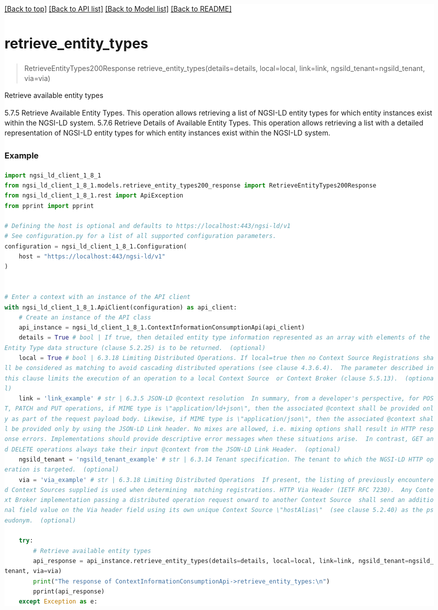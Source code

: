 [[Back to top]](#) [[Back to API list]](../README.md#documentation-for-api-endpoints) [[Back to Model list]](../README.md#documentation-for-models) [[Back to README]](../README.md)

# **retrieve_entity_types**
> RetrieveEntityTypes200Response retrieve_entity_types(details=details, local=local, link=link, ngsild_tenant=ngsild_tenant, via=via)

Retrieve available entity types  

5.7.5 Retrieve Available Entity Types.  This operation allows retrieving a list of NGSI-LD entity types for which entity instances exist within the NGSI-LD system.  5.7.6  Retrieve Details of Available Entity Types.  This operation allows retrieving a list with a detailed representation of NGSI-LD entity types for which entity instances exist within the NGSI-LD system. 

### Example


```python
import ngsi_ld_client_1_8_1
from ngsi_ld_client_1_8_1.models.retrieve_entity_types200_response import RetrieveEntityTypes200Response
from ngsi_ld_client_1_8_1.rest import ApiException
from pprint import pprint

# Defining the host is optional and defaults to https://localhost:443/ngsi-ld/v1
# See configuration.py for a list of all supported configuration parameters.
configuration = ngsi_ld_client_1_8_1.Configuration(
    host = "https://localhost:443/ngsi-ld/v1"
)


# Enter a context with an instance of the API client
with ngsi_ld_client_1_8_1.ApiClient(configuration) as api_client:
    # Create an instance of the API class
    api_instance = ngsi_ld_client_1_8_1.ContextInformationConsumptionApi(api_client)
    details = True # bool | If true, then detailed entity type information represented as an array with elements of the Entity Type data structure (clause 5.2.25) is to be returned.  (optional)
    local = True # bool | 6.3.18 Limiting Distributed Operations. If local=true then no Context Source Registrations shall be considered as matching to avoid cascading distributed operations (see clause 4.3.6.4).  The parameter described in this clause limits the execution of an operation to a local Context Source  or Context Broker (clause 5.5.13).  (optional)
    link = 'link_example' # str | 6.3.5 JSON-LD @context resolution  In summary, from a developer's perspective, for POST, PATCH and PUT operations, if MIME type is \"application/ld+json\", then the associated @context shall be provided only as part of the request payload body. Likewise, if MIME type is \"application/json\", then the associated @context shall be provided only by using the JSON-LD Link header. No mixes are allowed, i.e. mixing options shall result in HTTP response errors. Implementations should provide descriptive error messages when these situations arise.  In contrast, GET and DELETE operations always take their input @context from the JSON-LD Link Header.  (optional)
    ngsild_tenant = 'ngsild_tenant_example' # str | 6.3.14 Tenant specification. The tenant to which the NGSI-LD HTTP operation is targeted.  (optional)
    via = 'via_example' # str | 6.3.18 Limiting Distributed Operations  If present, the listing of previously encountered Context Sources supplied is used when determining  matching registrations. HTTP Via Header (IETF RFC 7230).  Any Context Broker implementation passing a distributed operation request onward to another Context Source  shall send an additional field value on the Via header field using its own unique Context Source \"hostAlias\"  (see clause 5.2.40) as the pseudonym.  (optional)

    try:
        # Retrieve available entity types  
        api_response = api_instance.retrieve_entity_types(details=details, local=local, link=link, ngsild_tenant=ngsild_tenant, via=via)
        print("The response of ContextInformationConsumptionApi->retrieve_entity_types:\n")
        pprint(api_response)
    except Exception as e:
```